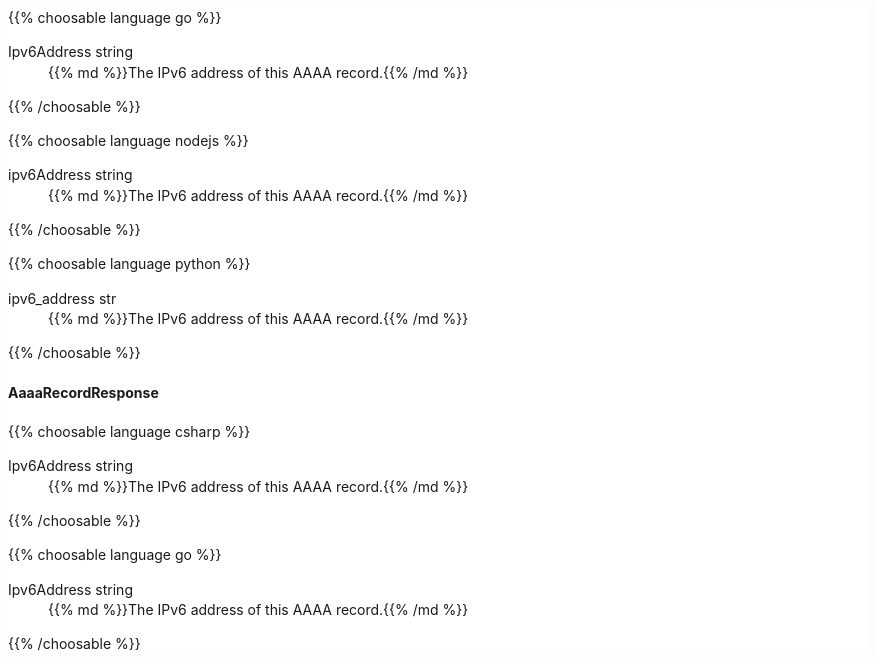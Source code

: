 {{% choosable language go %}}
<dl class="resources-properties"><dt class="property-optional"
            title="Optional">
        <span id="ipv6address_go">
<a href="#ipv6address_go" style="color: inherit; text-decoration: inherit;">Ipv6Address</a>
</span>
        <span class="property-indicator"></span>
        <span class="property-type">string</span>
    </dt>
    <dd>{{% md %}}The IPv6 address of this AAAA record.{{% /md %}}</dd></dl>
{{% /choosable %}}

{{% choosable language nodejs %}}
<dl class="resources-properties"><dt class="property-optional"
            title="Optional">
        <span id="ipv6address_nodejs">
<a href="#ipv6address_nodejs" style="color: inherit; text-decoration: inherit;">ipv6Address</a>
</span>
        <span class="property-indicator"></span>
        <span class="property-type">string</span>
    </dt>
    <dd>{{% md %}}The IPv6 address of this AAAA record.{{% /md %}}</dd></dl>
{{% /choosable %}}

{{% choosable language python %}}
<dl class="resources-properties"><dt class="property-optional"
            title="Optional">
        <span id="ipv6_address_python">
<a href="#ipv6_address_python" style="color: inherit; text-decoration: inherit;">ipv6_<wbr>address</a>
</span>
        <span class="property-indicator"></span>
        <span class="property-type">str</span>
    </dt>
    <dd>{{% md %}}The IPv6 address of this AAAA record.{{% /md %}}</dd></dl>
{{% /choosable %}}

<h4 id="aaaarecordresponse">Aaaa<wbr>Record<wbr>Response</h4>

{{% choosable language csharp %}}
<dl class="resources-properties"><dt class="property-optional"
            title="Optional">
        <span id="ipv6address_csharp">
<a href="#ipv6address_csharp" style="color: inherit; text-decoration: inherit;">Ipv6Address</a>
</span>
        <span class="property-indicator"></span>
        <span class="property-type">string</span>
    </dt>
    <dd>{{% md %}}The IPv6 address of this AAAA record.{{% /md %}}</dd></dl>
{{% /choosable %}}

{{% choosable language go %}}
<dl class="resources-properties"><dt class="property-optional"
            title="Optional">
        <span id="ipv6address_go">
<a href="#ipv6address_go" style="color: inherit; text-decoration: inherit;">Ipv6Address</a>
</span>
        <span class="property-indicator"></span>
        <span class="property-type">string</span>
    </dt>
    <dd>{{% md %}}The IPv6 address of this AAAA record.{{% /md %}}</dd></dl>
{{% /choosable %}}
